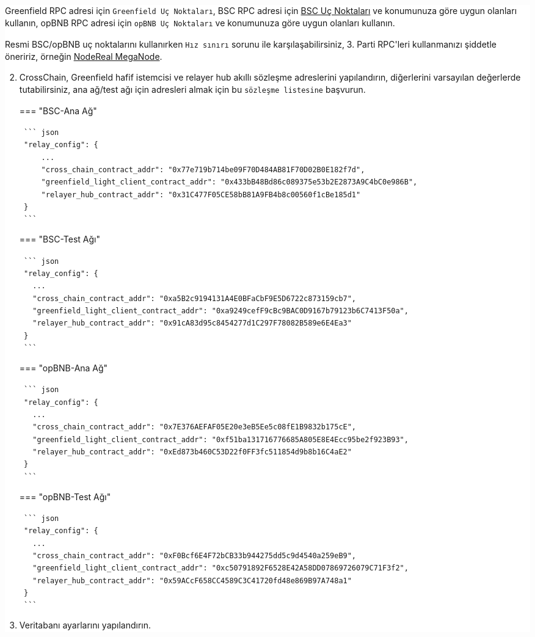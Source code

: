   Greenfield RPC adresi için `Greenfield Uç Noktaları`, BSC RPC adresi için [BSC Uç Noktaları](https://docs.bscscan.com/misc-tools-and-utilities/public-rpc-nodes) ve konumunuza göre uygun olanları kullanın, opBNB RPC adresi için `opBNB Uç Noktaları` ve konumunuza göre uygun olanları kullanın.
   
   Resmi BSC/opBNB uç noktalarını kullanırken `Hız sınırı` sorunu ile karşılaşabilirsiniz, 3. Parti RPC'leri kullanmanızı şiddetle öneririz, örneğin [NodeReal MegaNode](https://nodereal.io/meganode).

2. CrossChain, Greenfield hafif istemcisi ve relayer hub akıllı sözleşme adreslerini yapılandırın, diğerlerini varsayılan değerlerde tutabilirsiniz, ana ağ/test ağı için adresleri almak için bu `sözleşme listesine` başvurun.

    === "BSC-Ana Ağ"
    
        ``` json
        "relay_config": {
            ... 
            "cross_chain_contract_addr": "0x77e719b714be09F70D484AB81F70D02B0E182f7d",
            "greenfield_light_client_contract_addr": "0x433bB48Bd86c089375e53b2E2873A9C4bC0e986B",
            "relayer_hub_contract_addr": "0x31C477F05CE58bB81A9FB4b8c00560f1cBe185d1"
        }
        ```
    
    === "BSC-Test Ağı"
    
        ``` json
        "relay_config": {
          ... 
          "cross_chain_contract_addr": "0xa5B2c9194131A4E0BFaCbF9E5D6722c873159cb7",
          "greenfield_light_client_contract_addr": "0xa9249cefF9cBc9BAC0D9167b79123b6C7413F50a",
          "relayer_hub_contract_addr": "0x91cA83d95c8454277d1C297F78082B589e6E4Ea3"
        }
        ```
    
    === "opBNB-Ana Ağ"
    
        ``` json
        "relay_config": {
          ... 
          "cross_chain_contract_addr": "0x7E376AEFAF05E20e3eB5Ee5c08fE1B9832b175cE",
          "greenfield_light_client_contract_addr": "0xf51ba131716776685A805E8E4Ecc95be2f923B93",
          "relayer_hub_contract_addr": "0xEd873b460C53D22f0FF3fc511854d9b8b16C4aE2"
        }
        ```
    
    === "opBNB-Test Ağı"
    
        ``` json
        "relay_config": {
          ... 
          "cross_chain_contract_addr": "0xF0Bcf6E4F72bCB33b944275dd5c9d4540a259eB9",
          "greenfield_light_client_contract_addr": "0xc50791892F6528E42A58DD07869726079C71F3f2",
          "relayer_hub_contract_addr": "0x59ACcF658CC4589C3C41720fd48e869B97A748a1"
        }
        ```

3. Veritabanı ayarlarını yapılandırın.
    